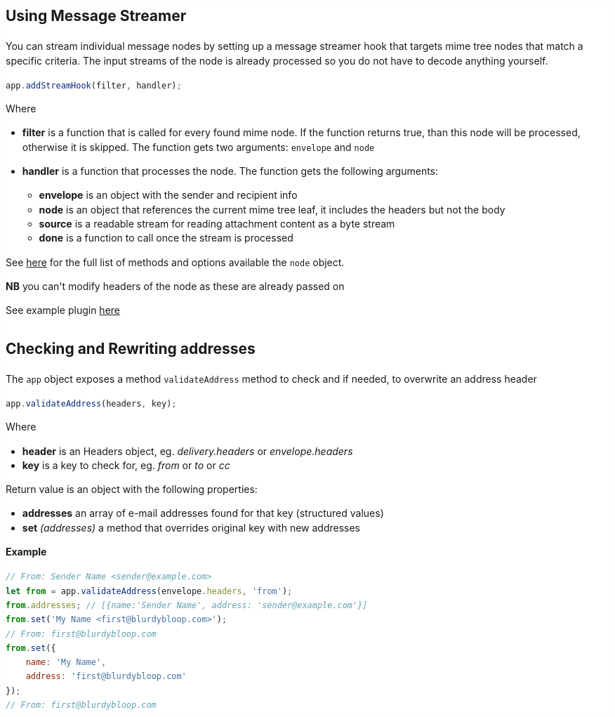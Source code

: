 ## Using Message Streamer

You can stream individual message nodes by setting up a message streamer hook that targets mime tree nodes that match a specific criteria. The input streams of the node is already processed so you do not have to decode anything yourself.

```javascript
app.addStreamHook(filter, handler);
```

Where

-   **filter** is a function that is called for every found mime node. If the function returns true, than this node will be processed, otherwise it is skipped. The function gets two arguments: `envelope` and `node`
-   **handler** is a function that processes the node. The function gets the following arguments:

    -   **envelope** is an object with the sender and recipient info
    -   **node** is an object that references the current mime tree leaf, it includes the headers but not the body
    -   **source** is a readable stream for reading attachment content as a byte stream
    -   **done** is a function to call once the stream is processed

See [here](https://github.com/andris9/mailsplit#manipulating-headers) for the full list of methods and options available the `node` object.

**NB** you can't modify headers of the node as these are already passed on

See example plugin [here](core/example-plugin.js)

## Checking and Rewriting addresses

The `app` object exposes a method `validateAddress` method to check and if needed, to overwrite an address header

```javascript
app.validateAddress(headers, key);
```

Where

-   **header** is an Headers object, eg. _delivery.headers_ or _envelope.headers_
-   **key** is a key to check for, eg. _from_ or _to_ or _cc_

Return value is an object with the following properties:

-   **addresses** an array of e-mail addresses found for that key (structured values)
-   **set** _(addresses)_ a method that overrides original key with new addresses

**Example**

```javascript
// From: Sender Name <sender@example.com>
let from = app.validateAddress(envelope.headers, 'from');
from.addresses; // [{name:'Sender Name', address: 'sender@example.com'}]
from.set('My Name <first@blurdybloop.com>');
// From: first@blurdybloop.com
from.set({
    name: 'My Name',
    address: 'first@blurdybloop.com'
});
// From: first@blurdybloop.com
```
